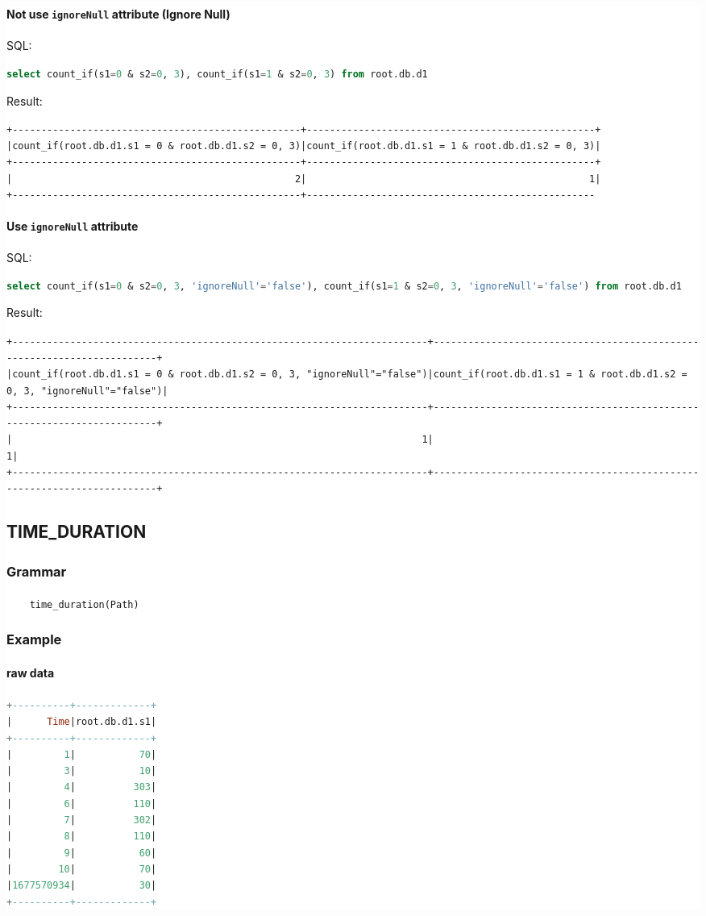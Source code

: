 #### Not use `ignoreNull` attribute (Ignore Null)

SQL:
```sql
select count_if(s1=0 & s2=0, 3), count_if(s1=1 & s2=0, 3) from root.db.d1
```

Result:
```
+--------------------------------------------------+--------------------------------------------------+
|count_if(root.db.d1.s1 = 0 & root.db.d1.s2 = 0, 3)|count_if(root.db.d1.s1 = 1 & root.db.d1.s2 = 0, 3)|
+--------------------------------------------------+--------------------------------------------------+
|                                                 2|                                                 1|
+--------------------------------------------------+--------------------------------------------------
```

#### Use `ignoreNull` attribute

SQL:
```sql
select count_if(s1=0 & s2=0, 3, 'ignoreNull'='false'), count_if(s1=1 & s2=0, 3, 'ignoreNull'='false') from root.db.d1
```

Result:
```
+------------------------------------------------------------------------+------------------------------------------------------------------------+
|count_if(root.db.d1.s1 = 0 & root.db.d1.s2 = 0, 3, "ignoreNull"="false")|count_if(root.db.d1.s1 = 1 & root.db.d1.s2 = 0, 3, "ignoreNull"="false")|
+------------------------------------------------------------------------+------------------------------------------------------------------------+
|                                                                       1|                                                                       1|
+------------------------------------------------------------------------+------------------------------------------------------------------------+
```

## TIME_DURATION
### Grammar
```sql
    time_duration(Path)
```
### Example
#### raw data
```sql
+----------+-------------+
|      Time|root.db.d1.s1|
+----------+-------------+
|         1|           70|
|         3|           10|
|         4|          303|
|         6|          110|
|         7|          302|
|         8|          110|
|         9|           60|
|        10|           70|
|1677570934|           30|
+----------+-------------+
```